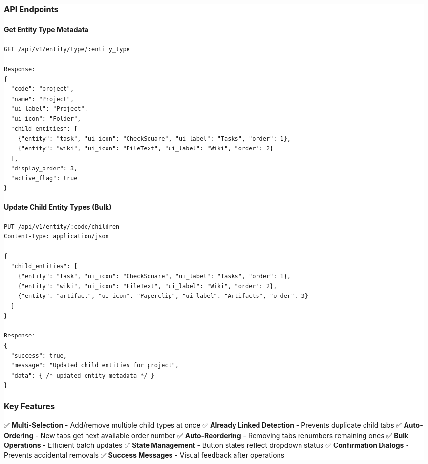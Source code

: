 ### API Endpoints

#### Get Entity Type Metadata
```http
GET /api/v1/entity/type/:entity_type

Response:
{
  "code": "project",
  "name": "Project",
  "ui_label": "Project",
  "ui_icon": "Folder",
  "child_entities": [
    {"entity": "task", "ui_icon": "CheckSquare", "ui_label": "Tasks", "order": 1},
    {"entity": "wiki", "ui_icon": "FileText", "ui_label": "Wiki", "order": 2}
  ],
  "display_order": 3,
  "active_flag": true
}
```

#### Update Child Entity Types (Bulk)
```http
PUT /api/v1/entity/:code/children
Content-Type: application/json

{
  "child_entities": [
    {"entity": "task", "ui_icon": "CheckSquare", "ui_label": "Tasks", "order": 1},
    {"entity": "wiki", "ui_icon": "FileText", "ui_label": "Wiki", "order": 2},
    {"entity": "artifact", "ui_icon": "Paperclip", "ui_label": "Artifacts", "order": 3}
  ]
}

Response:
{
  "success": true,
  "message": "Updated child entities for project",
  "data": { /* updated entity metadata */ }
}
```

### Key Features

✅ **Multi-Selection** - Add/remove multiple child types at once
✅ **Already Linked Detection** - Prevents duplicate child tabs
✅ **Auto-Ordering** - New tabs get next available order number
✅ **Auto-Reordering** - Removing tabs renumbers remaining ones
✅ **Bulk Operations** - Efficient batch updates
✅ **State Management** - Button states reflect dropdown status
✅ **Confirmation Dialogs** - Prevents accidental removals
✅ **Success Messages** - Visual feedback after operations
